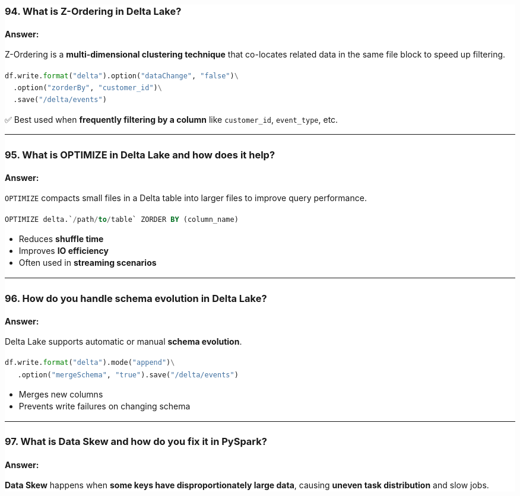 
### **94. What is Z-Ordering in Delta Lake?**

**Answer:**

Z-Ordering is a **multi-dimensional clustering technique** that co-locates related data in the same file block to speed up filtering.

```python
df.write.format("delta").option("dataChange", "false")\
  .option("zorderBy", "customer_id")\
  .save("/delta/events")
```

✅ Best used when **frequently filtering by a column** like `customer_id`, `event_type`, etc.

---

### **95. What is OPTIMIZE in Delta Lake and how does it help?**

**Answer:**

`OPTIMIZE` compacts small files in a Delta table into larger files to improve query performance.

```sql
OPTIMIZE delta.`/path/to/table` ZORDER BY (column_name)
```

* Reduces **shuffle time**
* Improves **IO efficiency**
* Often used in **streaming scenarios**

---

### **96. How do you handle schema evolution in Delta Lake?**

**Answer:**

Delta Lake supports automatic or manual **schema evolution**.

```python
df.write.format("delta").mode("append")\
   .option("mergeSchema", "true").save("/delta/events")
```

* Merges new columns
* Prevents write failures on changing schema

---

### **97. What is Data Skew and how do you fix it in PySpark?**

**Answer:**

**Data Skew** happens when **some keys have disproportionately large data**, causing **uneven task distribution** and slow jobs.
